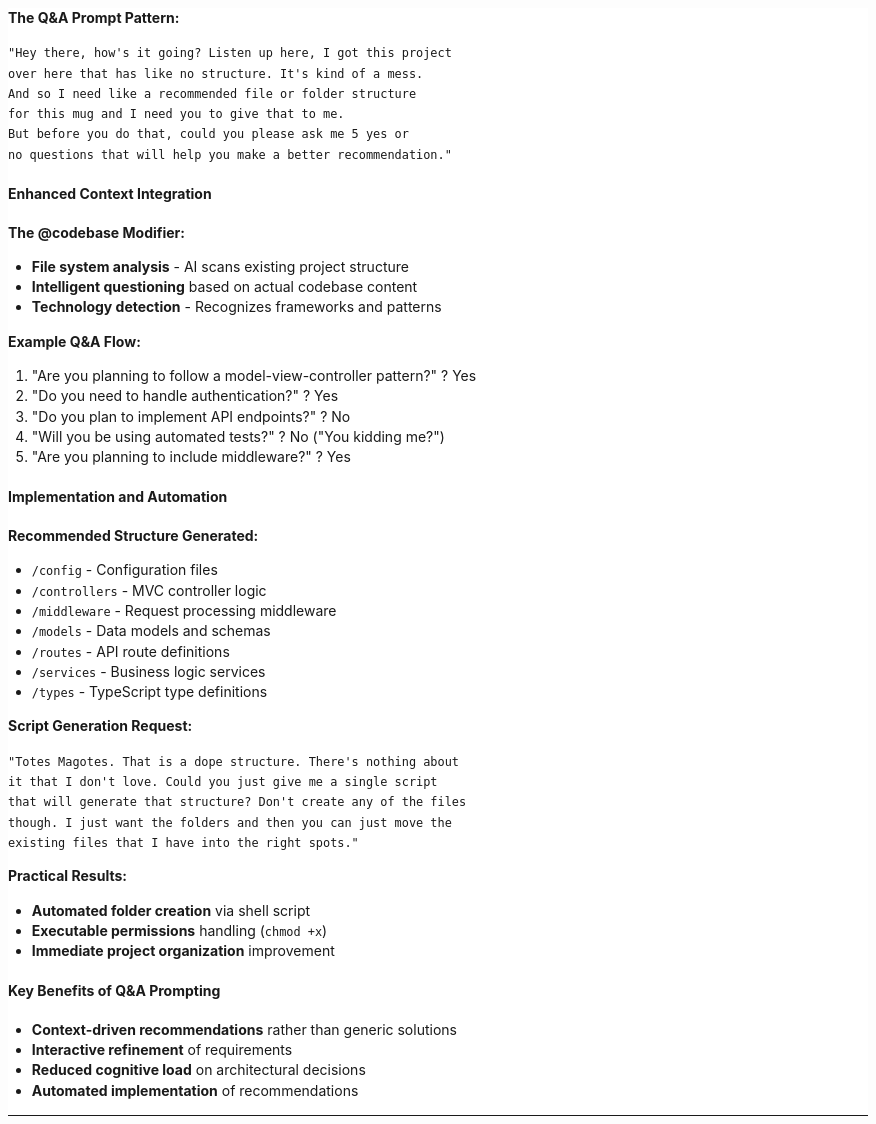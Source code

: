 **The Q&A Prompt Pattern:**
```
"Hey there, how's it going? Listen up here, I got this project 
over here that has like no structure. It's kind of a mess. 
And so I need like a recommended file or folder structure 
for this mug and I need you to give that to me. 
But before you do that, could you please ask me 5 yes or 
no questions that will help you make a better recommendation."
```

#### Enhanced Context Integration
**The @codebase Modifier:**

- **File system analysis** - AI scans existing project structure
- **Intelligent questioning** based on actual codebase content
- **Technology detection** - Recognizes frameworks and patterns

**Example Q&A Flow:**
1. "Are you planning to follow a model-view-controller pattern?" ? Yes
2. "Do you need to handle authentication?" ? Yes  
3. "Do you plan to implement API endpoints?" ? No
4. "Will you be using automated tests?" ? No ("You kidding me?")
5. "Are you planning to include middleware?" ? Yes

#### Implementation and Automation
**Recommended Structure Generated:**

- `/config` - Configuration files
- `/controllers` - MVC controller logic
- `/middleware` - Request processing middleware
- `/models` - Data models and schemas
- `/routes` - API route definitions
- `/services` - Business logic services
- `/types` - TypeScript type definitions

**Script Generation Request:**
```
"Totes Magotes. That is a dope structure. There's nothing about 
it that I don't love. Could you just give me a single script 
that will generate that structure? Don't create any of the files 
though. I just want the folders and then you can just move the 
existing files that I have into the right spots."
```

**Practical Results:**

- **Automated folder creation** via shell script
- **Executable permissions** handling (`chmod +x`)
- **Immediate project organization** improvement

#### Key Benefits of Q&A Prompting
- **Context-driven recommendations** rather than generic solutions
- **Interactive refinement** of requirements
- **Reduced cognitive load** on architectural decisions
- **Automated implementation** of recommendations

---